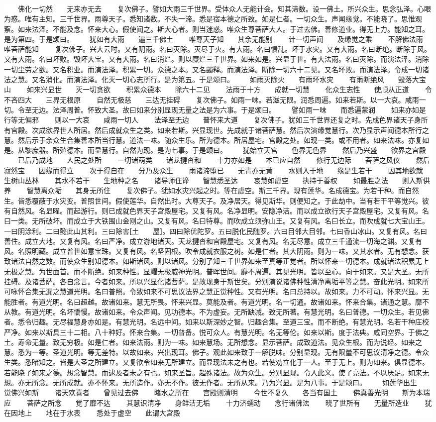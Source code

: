 　　佛化一切然　　无来亦无去
　　复次佛子。譬如大雨三千世界。受体众人无能计会。知其渧数。设一佛土。所兴众生。思念弘泽。心眼为惑。唯有主知。三千世界。雨尊天子。悉知诸数。不失一渧。悉是宿本德之所致。如是仁者。一切众生。声闻缘觉。不能晓了。思惟观察。如来法泽。不能及念。怀来大心。假使闻之。斯大心者。则当迷惑。唯众生尊菩萨大人。于过去佛。善修道业。得无上力。能知之耳。是为第四。于是颂曰。
　　犹如有大雨　　遍三千佛土
　　唯尊天子知　　其余无能别
　　计一切声闻　　及缘觉之乘
　　不解佛法雨　　唯菩萨能知
　　复次佛子。兴大云时。又有阴雨。名曰灭除。灭尽于火。有大雨。名曰愦乱。坏于水灾。又有大雨。名曰断绝。断除于风。又有大雨。名曰坏败。毁坏大宝。又有大雨。名曰消烂。则以糜烂三千世界。如来如是。兴显于世。有大法雨。名曰灭除。而演法泽。消除一切尘劳之欲。又名积业。而演法泽。积累一切。众德之本。又名蠲释。而演法泽。断除一切六十二见。又名坏败。而演法泽。令成一切诸法之慧。又名消化。而演法泽。化灭一切心志所行。是为第五。于是颂曰。
　　如雨灭除火　　有雨坏水灾
　　有雨断绝风　　毁落大宝山
　　如来兴显世　　灭一切贪欲
　　积累众德本　　除六十二见
　　法雨于十方　　成就一切慧
　　化众生志性　　使顺从正道
　　令不吝四大　　三界无根原
　　自然无极慈　　三达无挂碍
　　复次佛子。如雨一味。若滋无限。润悉周遍。如来若斯。以一大哀。咸雨一切。令至无边。法泽周普。怀致大圣。故曰如来分别显现无量之法是为六事。于是颂曰。
　　譬如雨一味　　而悉遍蒙润
　　如来亦如是　　行等无偏邪
　　则以一大哀　　咸雨一切人
　　法泽至无边　　普怀来大道
　　复次佛子。犹如三千世界还复之时。先成色界诸天子身所有宫殿。次成欲界世人所居。然后成就众生之类。如来若斯。兴显现世。先成就于诸菩萨慧。然后次演缘觉慧行。次乃显示声闻德本所行之慧。然后示于余众生合集善本所当行慧。道法一味。随众生乐。所为德本。所居屋宅。宫殿之处。如现一类。或不用者。如来法味。亦复如是。从黎庶器。所殖德本。而显慧行。自然为现。是为七事。于是颂曰。
　　犹始立天宫　　色界无色界
　　然后乃兴盛　　欲界之宫殿
　　已后乃成地　　人民之处所
　　一切诸萌类　　诸龙揵沓和
　　十力亦如是　　本已应自然
　　修行无边际　　菩萨之风仪
　　然后寂然宝　　因缘而得立
　　次于得自在　　分乃及众生
　　雨诸渧堕已　　无青亦无黄
　　水则入于地　　缘是生若干
　　因其地欲就　　生树山丛林
　　其水不若干　　生地种之名
　　诸导师住谛　　智慧悉圣达
　　哀慧如虚空　　执持于善权
　　如最胜之法　　则入斯供养
　　智慧离众垢　　其身无所住
　　复次佛子。犹如水灾兴起之时。等在虚空。斯三千界。现有莲华。名成德宝。为若干种。而自然生。皆悉覆蔽于水灾变。普照世间。假使莲华。自然出时。大尊天子。及净居天。得见斯华。则便知之。于此劫中。当有若干平等觉兴。彼有自然风。名显曜。而起游行。则已成就色界天子宫殿屋宅。又复有风。名净显明。安隐净洁。而以成立欲行天子宫殿屋宅。又复有风。名曰一类。无所破坏。而成立于大铁围山金刚之山。又复有风。名曰特尊。而吹成立须弥山王。又复有风。名曰长立。而吹成就七大宝山王。一曰阴涂利。二曰懿此山其利。三曰除害[土　　屋]。四曰除优陀罗。五曰脱化民随罗。六曰目邻大目邻。七曰香山冰山。又复有风。名曰善住。成立大地。又复有风。名曰严净。成立游地诸天。天龙揵沓和宫殿屋宅。又复有风。名无尽意。成立三千通流一切海之渊。又复有风。名照明藏。成立普世如意宝珠。又复有风。名坚固根。吹令成就衣服之树。如是仁者。其大阴雨。则为一味。又其水者。无有想念。获致诸法自然之数。而使众生别知德本。如斯诸风。则以诸风。分别了知三千世界如来至真等正觉者。所以怀来一切德本。成就诸法积累无上无极之慧。为世面首。而不断绝。如来种性。显耀无极威神光明。普晖世间。靡不周遍。其见光明。皆以至心。向于如来。又是大圣。无所挂碍。及诸菩萨。各自念言。今者如来。所以兴显化诸菩萨。是故现身于斯世矣。分别演说诸佛种性清净离垢平等之慧。奋此光明。如来所可咏怀合集无漏之慧道光明。名曰普照。令致如来不可思议法界之慧正觉种性。又有光明。名曰总持以。故如来。力不可动。怀来兴显。无能胜者。有道光明。名曰超越。故诸如来。慧无所畏。怀来兴显。莫能及者。有道光明。名一切通。故诸如来。怀来合集。诸通之慧。靡不从教。有道光明。名坏憍慢。故诸如来。令众声闻。见功德本。不为虚妄。无所缺减。致无所著。有慧光明。名曰普德。一切众生。若见佛者。悉令归趣。无尽福慧身亦如是。有慧光明。名远中间。如来以斯深妙之智。归趣合集。至道三宝。而不断绝。有慧光明。名若干种庄校严净。如来以斯具三十二相。八十种好。怀来合集。一切普备。悦可众人。有慧光明。名无等伦。如来以斯。度于法典。咸同空界。于佛之土。寿命无量。致无穷极。如是仁者。如来法雨。则为一味。如来慧场。无所想念。显示菩萨。成致道法。见众生根。而为说经。如来之慧。悉为一等。圣道光明。等无差特。以故如来。兴出现耳。佛子。观此如来致于一解脱味。分别显现。无有限量不可思议清净之德。令众生类。悉睹知之。皆是大圣之所建立。又复欲令如来无所建立。而显现法未之有也。若使劝立化于一人。至于无上。则为如来。俱显德本。若能晓了如来之德。想念智慧。而逮及者未之有也。如来圣旨。超殊诸法。故为众生。分别显现。令入此义。使了亮法。不以厌足。如来无想。亦无所念。无所成就。亦不怀来。无所造作。亦无不作。彼无作者。无所从来。乃为兴显。是为八事。于是颂曰。
　　如莲华出生　　觉佛兴如斯
　　诸天欢喜者　　曾见过去佛
　　睹水之所在　　宫殿则清明
　　今世不复久　　各当有国土
　　佛真善光明　　斯为本瑞应
　　菩萨之所念　　觉了靡不达
　　其慧识清净　　身鲜洁无垢
　　十力济蠕动　　念行诸佛法
　　晓了世所有　　无量所造业
　　犹在因地上　　地在于水表
　　悉处于虚空　　此谓大宫殿